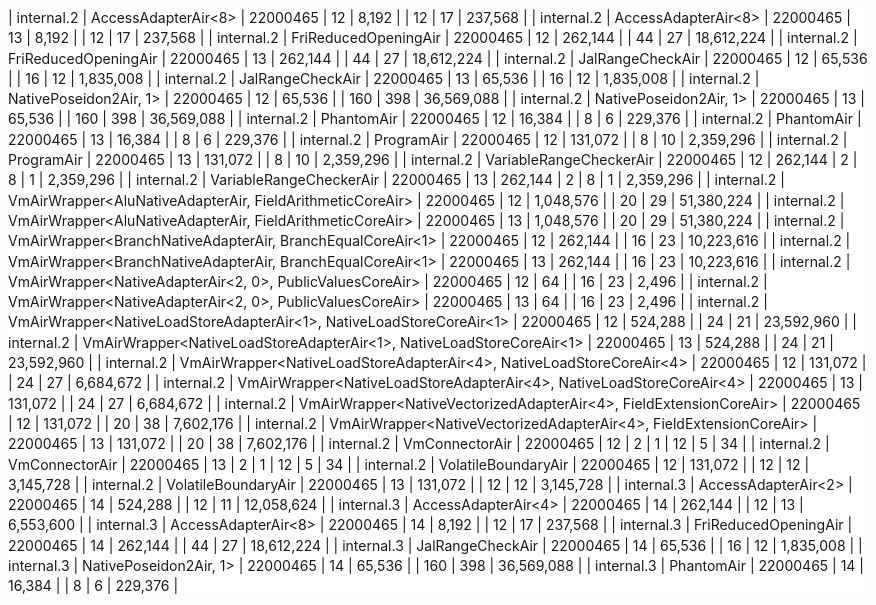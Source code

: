 | internal.2 | AccessAdapterAir<8> | 22000465 | 12 | 8,192 |  | 12 | 17 | 237,568 | 
| internal.2 | AccessAdapterAir<8> | 22000465 | 13 | 8,192 |  | 12 | 17 | 237,568 | 
| internal.2 | FriReducedOpeningAir | 22000465 | 12 | 262,144 |  | 44 | 27 | 18,612,224 | 
| internal.2 | FriReducedOpeningAir | 22000465 | 13 | 262,144 |  | 44 | 27 | 18,612,224 | 
| internal.2 | JalRangeCheckAir | 22000465 | 12 | 65,536 |  | 16 | 12 | 1,835,008 | 
| internal.2 | JalRangeCheckAir | 22000465 | 13 | 65,536 |  | 16 | 12 | 1,835,008 | 
| internal.2 | NativePoseidon2Air<BabyBearParameters>, 1> | 22000465 | 12 | 65,536 |  | 160 | 398 | 36,569,088 | 
| internal.2 | NativePoseidon2Air<BabyBearParameters>, 1> | 22000465 | 13 | 65,536 |  | 160 | 398 | 36,569,088 | 
| internal.2 | PhantomAir | 22000465 | 12 | 16,384 |  | 8 | 6 | 229,376 | 
| internal.2 | PhantomAir | 22000465 | 13 | 16,384 |  | 8 | 6 | 229,376 | 
| internal.2 | ProgramAir | 22000465 | 12 | 131,072 |  | 8 | 10 | 2,359,296 | 
| internal.2 | ProgramAir | 22000465 | 13 | 131,072 |  | 8 | 10 | 2,359,296 | 
| internal.2 | VariableRangeCheckerAir | 22000465 | 12 | 262,144 | 2 | 8 | 1 | 2,359,296 | 
| internal.2 | VariableRangeCheckerAir | 22000465 | 13 | 262,144 | 2 | 8 | 1 | 2,359,296 | 
| internal.2 | VmAirWrapper<AluNativeAdapterAir, FieldArithmeticCoreAir> | 22000465 | 12 | 1,048,576 |  | 20 | 29 | 51,380,224 | 
| internal.2 | VmAirWrapper<AluNativeAdapterAir, FieldArithmeticCoreAir> | 22000465 | 13 | 1,048,576 |  | 20 | 29 | 51,380,224 | 
| internal.2 | VmAirWrapper<BranchNativeAdapterAir, BranchEqualCoreAir<1> | 22000465 | 12 | 262,144 |  | 16 | 23 | 10,223,616 | 
| internal.2 | VmAirWrapper<BranchNativeAdapterAir, BranchEqualCoreAir<1> | 22000465 | 13 | 262,144 |  | 16 | 23 | 10,223,616 | 
| internal.2 | VmAirWrapper<NativeAdapterAir<2, 0>, PublicValuesCoreAir> | 22000465 | 12 | 64 |  | 16 | 23 | 2,496 | 
| internal.2 | VmAirWrapper<NativeAdapterAir<2, 0>, PublicValuesCoreAir> | 22000465 | 13 | 64 |  | 16 | 23 | 2,496 | 
| internal.2 | VmAirWrapper<NativeLoadStoreAdapterAir<1>, NativeLoadStoreCoreAir<1> | 22000465 | 12 | 524,288 |  | 24 | 21 | 23,592,960 | 
| internal.2 | VmAirWrapper<NativeLoadStoreAdapterAir<1>, NativeLoadStoreCoreAir<1> | 22000465 | 13 | 524,288 |  | 24 | 21 | 23,592,960 | 
| internal.2 | VmAirWrapper<NativeLoadStoreAdapterAir<4>, NativeLoadStoreCoreAir<4> | 22000465 | 12 | 131,072 |  | 24 | 27 | 6,684,672 | 
| internal.2 | VmAirWrapper<NativeLoadStoreAdapterAir<4>, NativeLoadStoreCoreAir<4> | 22000465 | 13 | 131,072 |  | 24 | 27 | 6,684,672 | 
| internal.2 | VmAirWrapper<NativeVectorizedAdapterAir<4>, FieldExtensionCoreAir> | 22000465 | 12 | 131,072 |  | 20 | 38 | 7,602,176 | 
| internal.2 | VmAirWrapper<NativeVectorizedAdapterAir<4>, FieldExtensionCoreAir> | 22000465 | 13 | 131,072 |  | 20 | 38 | 7,602,176 | 
| internal.2 | VmConnectorAir | 22000465 | 12 | 2 | 1 | 12 | 5 | 34 | 
| internal.2 | VmConnectorAir | 22000465 | 13 | 2 | 1 | 12 | 5 | 34 | 
| internal.2 | VolatileBoundaryAir | 22000465 | 12 | 131,072 |  | 12 | 12 | 3,145,728 | 
| internal.2 | VolatileBoundaryAir | 22000465 | 13 | 131,072 |  | 12 | 12 | 3,145,728 | 
| internal.3 | AccessAdapterAir<2> | 22000465 | 14 | 524,288 |  | 12 | 11 | 12,058,624 | 
| internal.3 | AccessAdapterAir<4> | 22000465 | 14 | 262,144 |  | 12 | 13 | 6,553,600 | 
| internal.3 | AccessAdapterAir<8> | 22000465 | 14 | 8,192 |  | 12 | 17 | 237,568 | 
| internal.3 | FriReducedOpeningAir | 22000465 | 14 | 262,144 |  | 44 | 27 | 18,612,224 | 
| internal.3 | JalRangeCheckAir | 22000465 | 14 | 65,536 |  | 16 | 12 | 1,835,008 | 
| internal.3 | NativePoseidon2Air<BabyBearParameters>, 1> | 22000465 | 14 | 65,536 |  | 160 | 398 | 36,569,088 | 
| internal.3 | PhantomAir | 22000465 | 14 | 16,384 |  | 8 | 6 | 229,376 | 